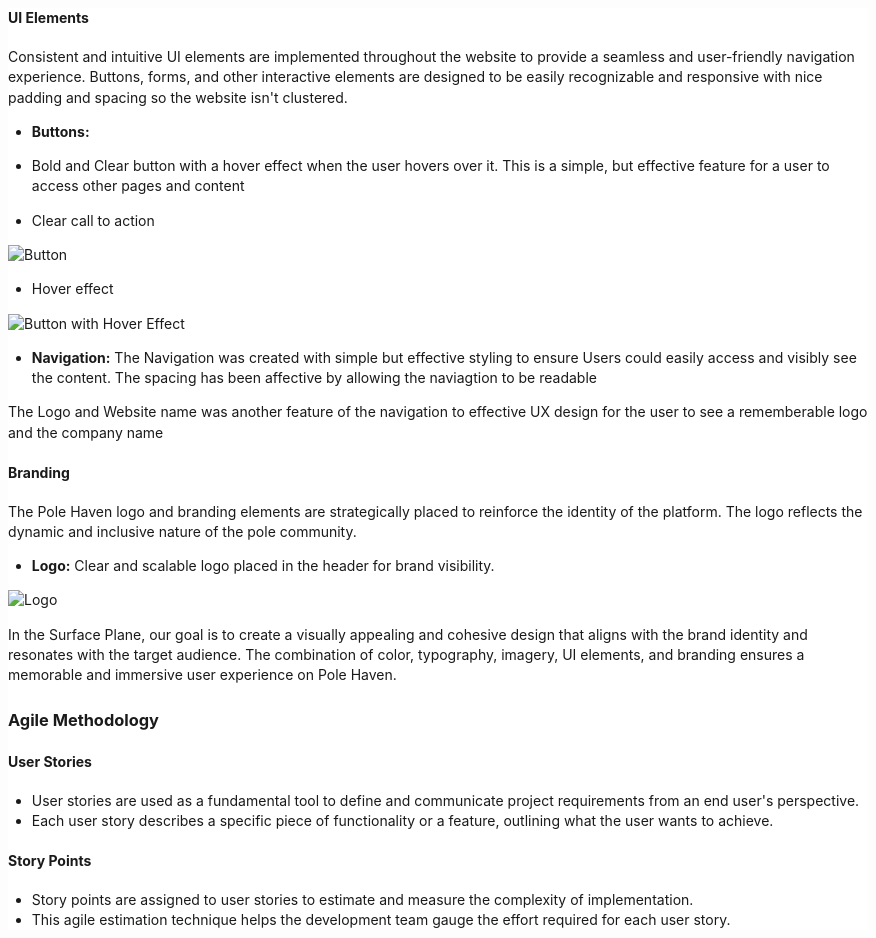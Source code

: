 
#### UI Elements

Consistent and intuitive UI elements are implemented throughout the website to provide a seamless and user-friendly navigation experience. Buttons, forms, and other interactive elements are designed to be easily recognizable and responsive with nice padding and spacing so the website isn't clustered.

- **Buttons:** 
- Bold and Clear button with a hover effect when the user hovers over it. This is a simple, but effective feature for a user to access other pages and content

- Clear call to action

![Button](images/button.png)
- Hover effect

![Button with Hover Effect](images/button-hover.png)


- **Navigation:**
The Navigation was created with simple but effective styling to ensure Users could easily access and visibly see the content. The spacing has been affective by allowing the naviagtion to be readable

The Logo and Website name was another feature of the navigation to effective UX design for the user to see a rememberable logo and the company name

#### Branding

The Pole Haven logo and branding elements are strategically placed to reinforce the identity of the platform. The logo reflects the dynamic and inclusive nature of the pole community.

- **Logo:** Clear and scalable logo placed in the header for brand visibility.

![Logo](./images/pole-haven-logo.png)


In the Surface Plane, our goal is to create a visually appealing and cohesive design that aligns with the brand identity and resonates with the target audience. The combination of color, typography, imagery, UI elements, and branding ensures a memorable and immersive user experience on Pole Haven.

### Agile Methodology

#### User Stories

- User stories are used as a fundamental tool to define and communicate project requirements from an end user's perspective.
- Each user story describes a specific piece of functionality or a feature, outlining what the user wants to achieve.




#### Story Points
- Story points are assigned to user stories to estimate and measure the complexity of implementation.
- This agile estimation technique helps the development team gauge the effort required for each user story.
